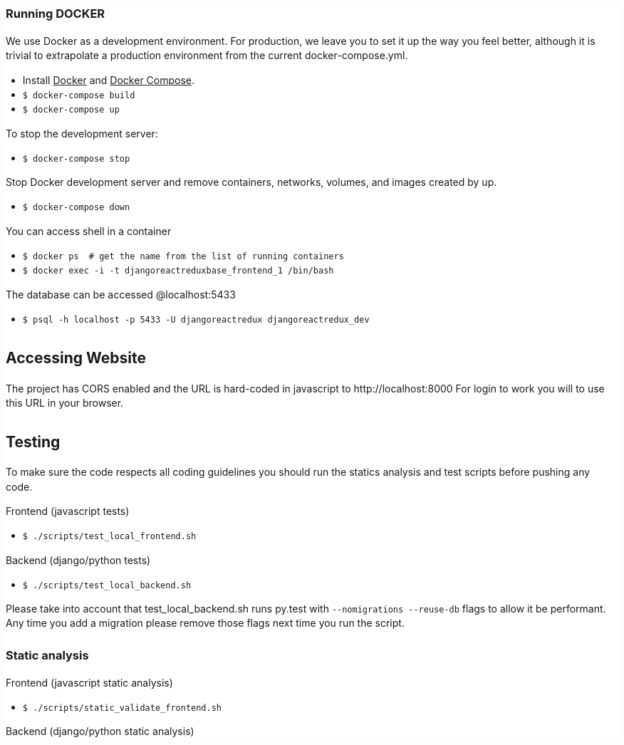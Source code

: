 ### Running DOCKER

We use Docker as a development environment. For production, we leave you to set it up the way you feel better,
although it is trivial to extrapolate a production environment from the current docker-compose.yml.

- Install [Docker](https://www.docker.com/products/overview) and [Docker Compose](https://docs.docker.com/compose/install/).
- `$ docker-compose build`
- `$ docker-compose up`

To stop the development server:

- `$ docker-compose stop`

Stop Docker development server and remove containers, networks, volumes, and images created by up.

- `$ docker-compose down`

You can access shell in a container

- `$ docker ps  # get the name from the list of running containers`
- `$ docker exec -i -t djangoreactreduxbase_frontend_1 /bin/bash`

The database can be accessed @localhost:5433

- `$ psql -h localhost -p 5433 -U djangoreactredux djangoreactredux_dev`

## Accessing Website

The project has CORS enabled and the URL is hard-coded in javascript to http://localhost:8000
For login to work you will to use this URL in your browser.

## Testing

To make sure the code respects all coding guidelines you should run the statics analysis and test scripts before pushing any code.

Frontend (javascript tests)

- `$ ./scripts/test_local_frontend.sh`

Backend (django/python tests)

- `$ ./scripts/test_local_backend.sh`

Please take into account that test_local_backend.sh runs py.test with `--nomigrations --reuse-db` flags to allow it be performant. Any time you add a migration please remove those flags next time you run the script.

### Static analysis

Frontend (javascript static analysis)

- `$ ./scripts/static_validate_frontend.sh`

Backend (django/python static analysis)
